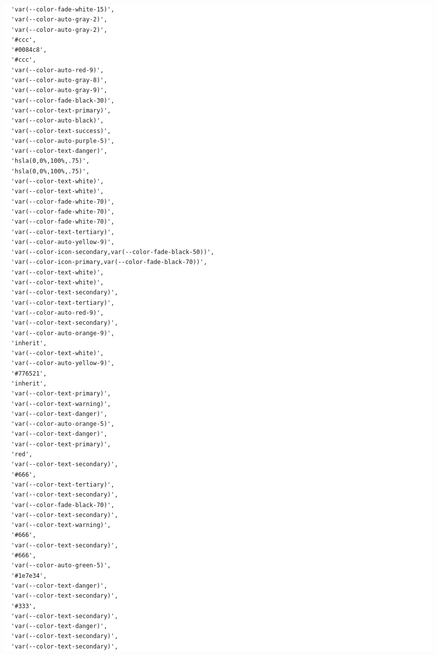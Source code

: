       'var(--color-fade-white-15)',
      'var(--color-auto-gray-2)',
      'var(--color-auto-gray-2)',
      '#ccc',
      '#0084c8',
      '#ccc',
      'var(--color-auto-red-9)',
      'var(--color-auto-gray-8)',
      'var(--color-auto-gray-9)',
      'var(--color-fade-black-30)',
      'var(--color-text-primary)',
      'var(--color-auto-black)',
      'var(--color-text-success)',
      'var(--color-auto-purple-5)',
      'var(--color-text-danger)',
      'hsla(0,0%,100%,.75)',
      'hsla(0,0%,100%,.75)',
      'var(--color-text-white)',
      'var(--color-text-white)',
      'var(--color-fade-white-70)',
      'var(--color-fade-white-70)',
      'var(--color-fade-white-70)',
      'var(--color-text-tertiary)',
      'var(--color-auto-yellow-9)',
      'var(--color-icon-secondary,var(--color-fade-black-50))',
      'var(--color-icon-primary,var(--color-fade-black-70))',
      'var(--color-text-white)',
      'var(--color-text-white)',
      'var(--color-text-secondary)',
      'var(--color-text-tertiary)',
      'var(--color-auto-red-9)',
      'var(--color-text-secondary)',
      'var(--color-auto-orange-9)',
      'inherit',
      'var(--color-text-white)',
      'var(--color-auto-yellow-9)',
      '#776521',
      'inherit',
      'var(--color-text-primary)',
      'var(--color-text-warning)',
      'var(--color-text-danger)',
      'var(--color-auto-orange-5)',
      'var(--color-text-danger)',
      'var(--color-text-primary)',
      'red',
      'var(--color-text-secondary)',
      '#666',
      'var(--color-text-tertiary)',
      'var(--color-text-secondary)',
      'var(--color-fade-black-70)',
      'var(--color-text-secondary)',
      'var(--color-text-warning)',
      '#666',
      'var(--color-text-secondary)',
      '#666',
      'var(--color-auto-green-5)',
      '#1e7e34',
      'var(--color-text-danger)',
      'var(--color-text-secondary)',
      '#333',
      'var(--color-text-secondary)',
      'var(--color-text-danger)',
      'var(--color-text-secondary)',
      'var(--color-text-secondary)',